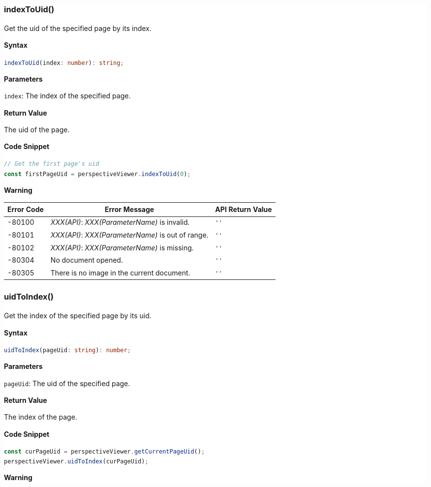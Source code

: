 ### indexToUid()

Get the uid of the specified page by its index.

**Syntax**

```typescript
indexToUid(index: number): string;
```

**Parameters**

`index`: The index of the specified page.

**Return Value**

The uid of the page.

**Code Snippet**

```typescript
// Get the first page's uid
const firstPageUid = perspectiveViewer.indexToUid(0);
```

**Warning**

 Error Code  | Error Message                                             | API Return Value
--------|----------------------------------------------------------|------------------
 -80100 | *XXX(API)*: *XXX(ParameterName)* is invalid.        | `''`
 -80101 | *XXX(API)*: *XXX(ParameterName)* is out of range.    | `''`
 -80102 | *XXX(API)*: *XXX(ParameterName)* is missing.       | `''`
 -80304 | No document opened.                                      | `''`
 -80305 | There is no image in the current document.               | `''`

### uidToIndex()

Get the index of the specified page by its uid.

**Syntax**

```typescript
uidToIndex(pageUid: string): number;
```

**Parameters**

`pageUid`: The uid of the specified page.

**Return Value**

The index of the page.

**Code Snippet**

```typescript
const curPageUid = perspectiveViewer.getCurrentPageUid();
perspectiveViewer.uidToIndex(curPageUid);
```

**Warning**
